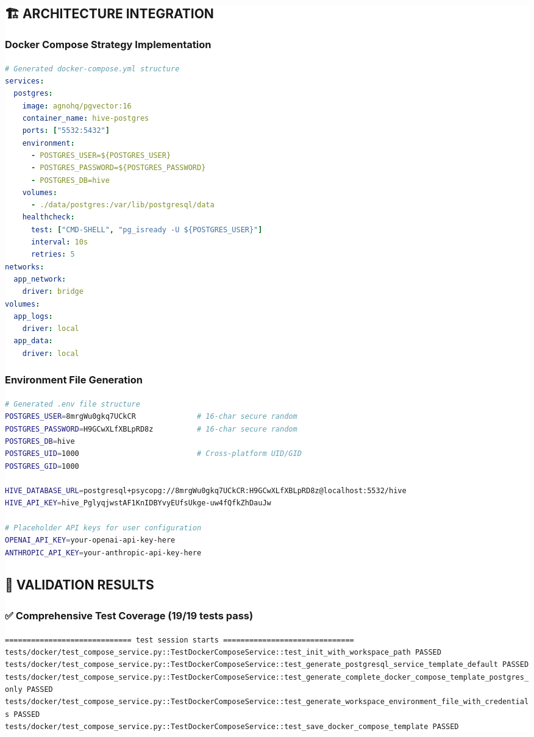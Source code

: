 ## 🏗️ ARCHITECTURE INTEGRATION

### **Docker Compose Strategy Implementation**
```yaml
# Generated docker-compose.yml structure
services:
  postgres:
    image: agnohq/pgvector:16
    container_name: hive-postgres
    ports: ["5532:5432"]
    environment:
      - POSTGRES_USER=${POSTGRES_USER}
      - POSTGRES_PASSWORD=${POSTGRES_PASSWORD}
      - POSTGRES_DB=hive
    volumes:
      - ./data/postgres:/var/lib/postgresql/data
    healthcheck:
      test: ["CMD-SHELL", "pg_isready -U ${POSTGRES_USER}"]
      interval: 10s
      retries: 5
networks:
  app_network:
    driver: bridge
volumes:
  app_logs:
    driver: local
  app_data:
    driver: local
```

### **Environment File Generation**
```bash
# Generated .env file structure
POSTGRES_USER=8mrgWu0gkq7UCkCR              # 16-char secure random
POSTGRES_PASSWORD=H9GCwXLfXBLpRD8z          # 16-char secure random
POSTGRES_DB=hive
POSTGRES_UID=1000                           # Cross-platform UID/GID
POSTGRES_GID=1000

HIVE_DATABASE_URL=postgresql+psycopg://8mrgWu0gkq7UCkCR:H9GCwXLfXBLpRD8z@localhost:5532/hive
HIVE_API_KEY=hive_PglyqjwstAF1KnIDBYvyEUfsUkge-uw4fQfkZhDauJw

# Placeholder API keys for user configuration
OPENAI_API_KEY=your-openai-api-key-here
ANTHROPIC_API_KEY=your-anthropic-api-key-here
```

## 🧪 VALIDATION RESULTS

### **✅ Comprehensive Test Coverage (19/19 tests pass)**
```bash
============================= test session starts ==============================
tests/docker/test_compose_service.py::TestDockerComposeService::test_init_with_workspace_path PASSED
tests/docker/test_compose_service.py::TestDockerComposeService::test_generate_postgresql_service_template_default PASSED
tests/docker/test_compose_service.py::TestDockerComposeService::test_generate_complete_docker_compose_template_postgres_only PASSED
tests/docker/test_compose_service.py::TestDockerComposeService::test_generate_workspace_environment_file_with_credentials PASSED
tests/docker/test_compose_service.py::TestDockerComposeService::test_save_docker_compose_template PASSED
```